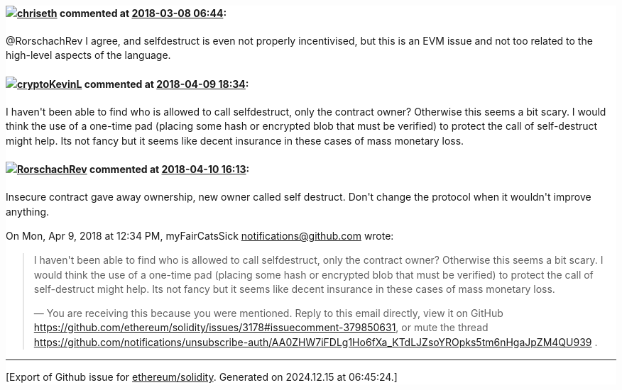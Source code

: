 #### <img src="https://avatars.githubusercontent.com/u/9073706?v=4" width="50">[chriseth](https://github.com/chriseth) commented at [2018-03-08 06:44](https://github.com/ethereum/solidity/issues/3178#issuecomment-371395624):

@RorschachRev I agree, and selfdestruct is even not properly incentivised, but this is an EVM issue and not too related to the high-level aspects of the language.

#### <img src="https://avatars.githubusercontent.com/u/19207330?u=4a95b6c26710a9ee3dbed6a35ce3bab8b76ff82c&v=4" width="50">[cryptoKevinL](https://github.com/cryptoKevinL) commented at [2018-04-09 18:34](https://github.com/ethereum/solidity/issues/3178#issuecomment-379850631):

I haven't been able to find who is allowed to call selfdestruct, only the contract owner?  Otherwise this seems a bit scary.  I would think the use of a one-time pad (placing some hash or encrypted blob that must be verified) to protect the call of self-destruct might help.  Its not fancy but it seems like decent insurance in these cases of mass monetary loss.

#### <img src="https://avatars.githubusercontent.com/u/858397?v=4" width="50">[RorschachRev](https://github.com/RorschachRev) commented at [2018-04-10 16:13](https://github.com/ethereum/solidity/issues/3178#issuecomment-380159283):

Insecure contract gave away ownership, new owner called self destruct.
Don't change the protocol when it wouldn't improve anything.

On Mon, Apr 9, 2018 at 12:34 PM, myFairCatsSick <notifications@github.com>
wrote:

> I haven't been able to find who is allowed to call selfdestruct, only the
> contract owner? Otherwise this seems a bit scary. I would think the use of
> a one-time pad (placing some hash or encrypted blob that must be verified)
> to protect the call of self-destruct might help. Its not fancy but it seems
> like decent insurance in these cases of mass monetary loss.
>
> —
> You are receiving this because you were mentioned.
> Reply to this email directly, view it on GitHub
> <https://github.com/ethereum/solidity/issues/3178#issuecomment-379850631>,
> or mute the thread
> <https://github.com/notifications/unsubscribe-auth/AA0ZHW7iFDLg1Ho6fXa_KTdLJZsoYROpks5tm6nHgaJpZM4QU939>
> .
>


-------------------------------------------------------------------------------



[Export of Github issue for [ethereum/solidity](https://github.com/ethereum/solidity). Generated on 2024.12.15 at 06:45:24.]
